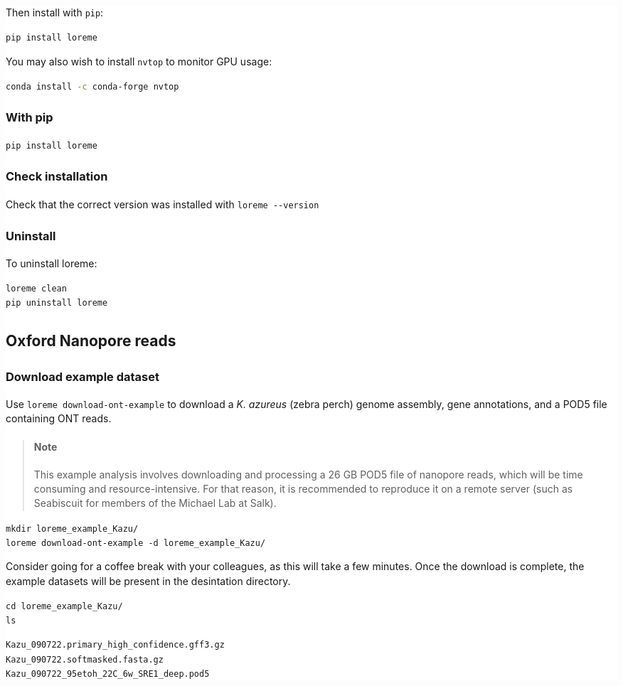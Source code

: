 Then install with `pip`:
```sh
pip install loreme
```

You may also wish to install `nvtop` to monitor GPU usage:
```sh
conda install -c conda-forge nvtop
```

### With pip

```sh
pip install loreme
```


### Check installation

Check that the correct version was installed with `loreme --version`

### Uninstall

To uninstall loreme:

```sh
loreme clean
pip uninstall loreme
```

## Oxford Nanopore reads

### Download example dataset

Use `loreme download-ont-example` to download a *K. azureus* (zebra perch) genome assembly, gene annotations, and a POD5 file containing ONT reads.

> #### Note
> This example analysis involves downloading and processing a 26 GB POD5 file of nanopore reads, which will be time consuming and resource-intensive. For that reason, it is recommended to reproduce it on a remote server (such as Seabiscuit for members of the Michael Lab at Salk).

```
mkdir loreme_example_Kazu/
loreme download-ont-example -d loreme_example_Kazu/
```

Consider going for a coffee break with your colleagues, as this will take a few minutes. Once the download is complete, the example datasets will be present in the desintation directory.

```
cd loreme_example_Kazu/
ls
```
```
Kazu_090722.primary_high_confidence.gff3.gz
Kazu_090722.softmasked.fasta.gz
Kazu_090722_95etoh_22C_6w_SRE1_deep.pod5
```
